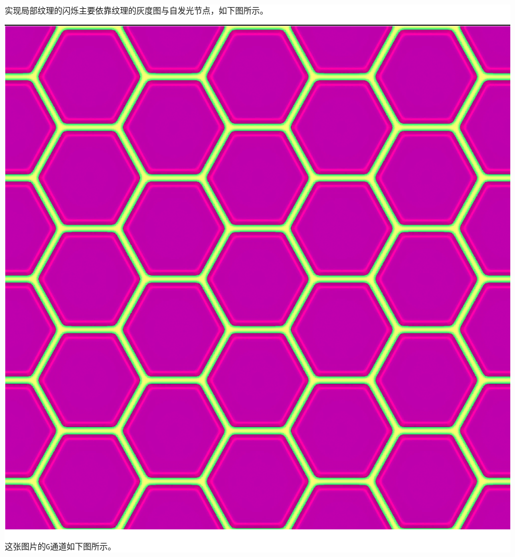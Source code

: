 实现局部纹理的闪烁主要依靠纹理的灰度图与自发光节点，如下图所示。

![image-20250716182502139](UE材质学习笔记.assets/image-20250716182502139.png)

这张图片的`G`通道如下图所示。
